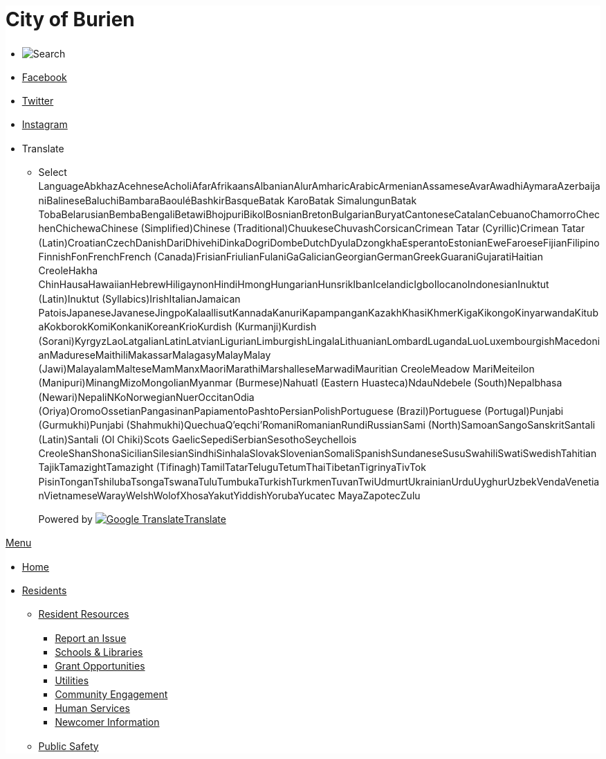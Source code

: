 # City of Burien

- ![Search](https://cdnsm3-hosted.civiclive.com/common/resources/en_US/default/images/templates/default/header_search_button.gif)
- [Facebook](https://www.facebook.com/CityofBurien "Like Us on Facebook")
- [Twitter](https://twitter.com/burien "Follow Us on Twitter")
- [Instagram](https://www.instagram.com/cityofburien "Follow Us on Instagram")
- Translate
  
  - Select LanguageAbkhazAcehneseAcholiAfarAfrikaansAlbanianAlurAmharicArabicArmenianAssameseAvarAwadhiAymaraAzerbaijaniBalineseBaluchiBambaraBaouléBashkirBasqueBatak KaroBatak SimalungunBatak TobaBelarusianBembaBengaliBetawiBhojpuriBikolBosnianBretonBulgarianBuryatCantoneseCatalanCebuanoChamorroChechenChichewaChinese (Simplified)Chinese (Traditional)ChuukeseChuvashCorsicanCrimean Tatar (Cyrillic)Crimean Tatar (Latin)CroatianCzechDanishDariDhivehiDinkaDogriDombeDutchDyulaDzongkhaEsperantoEstonianEweFaroeseFijianFilipinoFinnishFonFrenchFrench (Canada)FrisianFriulianFulaniGaGalicianGeorgianGermanGreekGuaraniGujaratiHaitian CreoleHakha ChinHausaHawaiianHebrewHiligaynonHindiHmongHungarianHunsrikIbanIcelandicIgboIlocanoIndonesianInuktut (Latin)Inuktut (Syllabics)IrishItalianJamaican PatoisJapaneseJavaneseJingpoKalaallisutKannadaKanuriKapampanganKazakhKhasiKhmerKigaKikongoKinyarwandaKitubaKokborokKomiKonkaniKoreanKrioKurdish (Kurmanji)Kurdish (Sorani)KyrgyzLaoLatgalianLatinLatvianLigurianLimburgishLingalaLithuanianLombardLugandaLuoLuxembourgishMacedonianMadureseMaithiliMakassarMalagasyMalayMalay (Jawi)MalayalamMalteseMamManxMaoriMarathiMarshalleseMarwadiMauritian CreoleMeadow MariMeiteilon (Manipuri)MinangMizoMongolianMyanmar (Burmese)Nahuatl (Eastern Huasteca)NdauNdebele (South)Nepalbhasa (Newari)NepaliNKoNorwegianNuerOccitanOdia (Oriya)OromoOssetianPangasinanPapiamentoPashtoPersianPolishPortuguese (Brazil)Portuguese (Portugal)Punjabi (Gurmukhi)Punjabi (Shahmukhi)QuechuaQʼeqchiʼRomaniRomanianRundiRussianSami (North)SamoanSangoSanskritSantali (Latin)Santali (Ol Chiki)Scots GaelicSepediSerbianSesothoSeychellois CreoleShanShonaSicilianSilesianSindhiSinhalaSlovakSlovenianSomaliSpanishSundaneseSusuSwahiliSwatiSwedishTahitianTajikTamazightTamazight (Tifinagh)TamilTatarTeluguTetumThaiTibetanTigrinyaTivTok PisinTonganTshilubaTsongaTswanaTuluTumbukaTurkishTurkmenTuvanTwiUdmurtUkrainianUrduUyghurUzbekVendaVenetianVietnameseWarayWelshWolofXhosaYakutYiddishYorubaYucatec MayaZapotecZulu
    
    Powered by [![Google Translate](https://www.gstatic.com/images/branding/googlelogo/1x/googlelogo_color_42x16dp.png)Translate](https://translate.google.com)

[Menu](https://www.burienwa.gov/cms/One.aspx?portalId=11046019&pageId=16387118%2F "Mobile Menu")

- [Home](https://www.burienwa.gov/home "Home")
- [Residents](https://www.burienwa.gov/residents "Residents")
  
  - [Resident Resources](https://www.burienwa.gov/residents/resident_resources "Resident Resources")
    
    - [Report an Issue](https://www.burienwa.gov/residents/resident_resources/report_an_issue "Report an Issue")
    - [Schools &amp; Libraries](https://www.burienwa.gov/residents/resident_resources/schools_libraries "Schools & Libraries")
    - [Grant Opportunities](https://www.burienwa.gov/residents/resident_resources/grant_opportunities "Grant Opportunities ")
    - [Utilities](https://www.burienwa.gov/residents/resident_resources/utilities "Utilities ")
    - [Community Engagement](https://www.burienwa.gov/residents/resident_resources/community_engagement "Community Engagement")
    - [Human Services](https://www.burienwa.gov/residents/resident_resources/human_services "Human Services")
    - [Newcomer Information](https://www.burienwa.gov/residents/resident_resources/newcomer_information "Newcomer Information")
  - [Public Safety](https://www.burienwa.gov/residents/public_safety "Public Safety ")
    